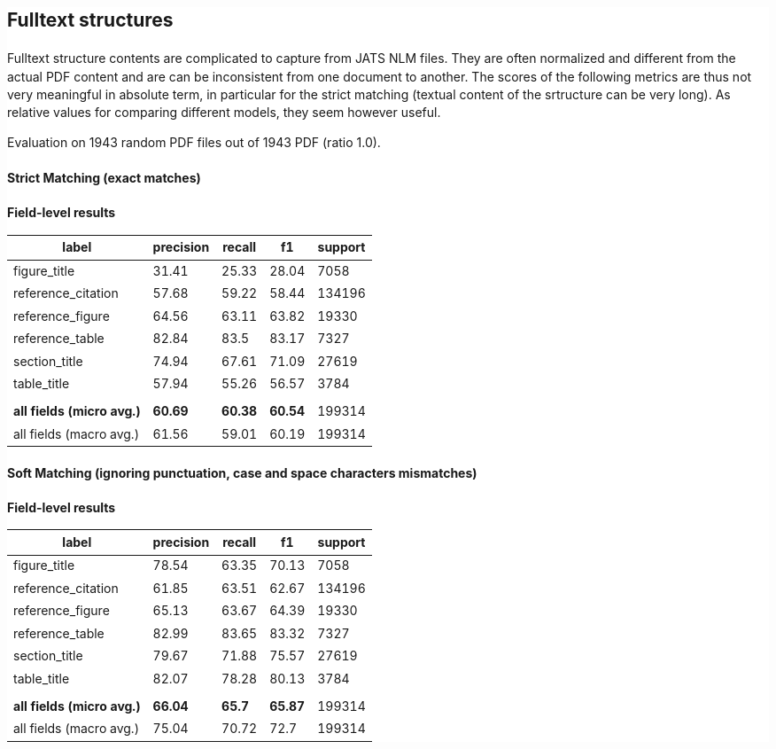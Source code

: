 ## Fulltext structures 

Fulltext structure contents are complicated to capture from JATS NLM files. They are often normalized and different from the actual PDF content and are can be inconsistent from one document to another. The scores of the following metrics are thus not very meaningful in absolute term, in particular for the strict matching (textual content of the srtructure can be very long). As relative values for comparing different models, they seem however useful.

Evaluation on 1943 random PDF files out of 1943 PDF (ratio 1.0).


#### Strict Matching (exact matches)

**Field-level results**

| label            |  precision |   recall  |     f1     | support |
|---               |---         |---        |---         |---      |
| figure_title | 31.41 | 25.33 | 28.04 | 7058 |
| reference_citation | 57.68 | 59.22 | 58.44 | 134196 |
| reference_figure | 64.56 | 63.11 | 63.82 | 19330 |
| reference_table | 82.84 | 83.5 | 83.17 | 7327 |
| section_title | 74.94 | 67.61 | 71.09 | 27619 |
| table_title | 57.94 | 55.26 | 56.57 | 3784 |
|                  |            |           |            |         |
| **all fields (micro avg.)** | **60.69** | **60.38** | **60.54** | 199314 |
| all fields (macro avg.) | 61.56 | 59.01 | 60.19 | 199314 |



#### Soft Matching (ignoring punctuation, case and space characters mismatches)

**Field-level results**

| label            |  precision |   recall  |     f1     | support |
|---               |---         |---        |---         |---      |
| figure_title | 78.54 | 63.35 | 70.13 | 7058 |
| reference_citation | 61.85 | 63.51 | 62.67 | 134196 |
| reference_figure | 65.13 | 63.67 | 64.39 | 19330 |
| reference_table | 82.99 | 83.65 | 83.32 | 7327 |
| section_title | 79.67 | 71.88 | 75.57 | 27619 |
| table_title | 82.07 | 78.28 | 80.13 | 3784 |
|                  |            |           |            |         |
| **all fields (micro avg.)** | **66.04** | **65.7** | **65.87** | 199314 |
| all fields (macro avg.) | 75.04 | 70.72 | 72.7 | 199314 |
